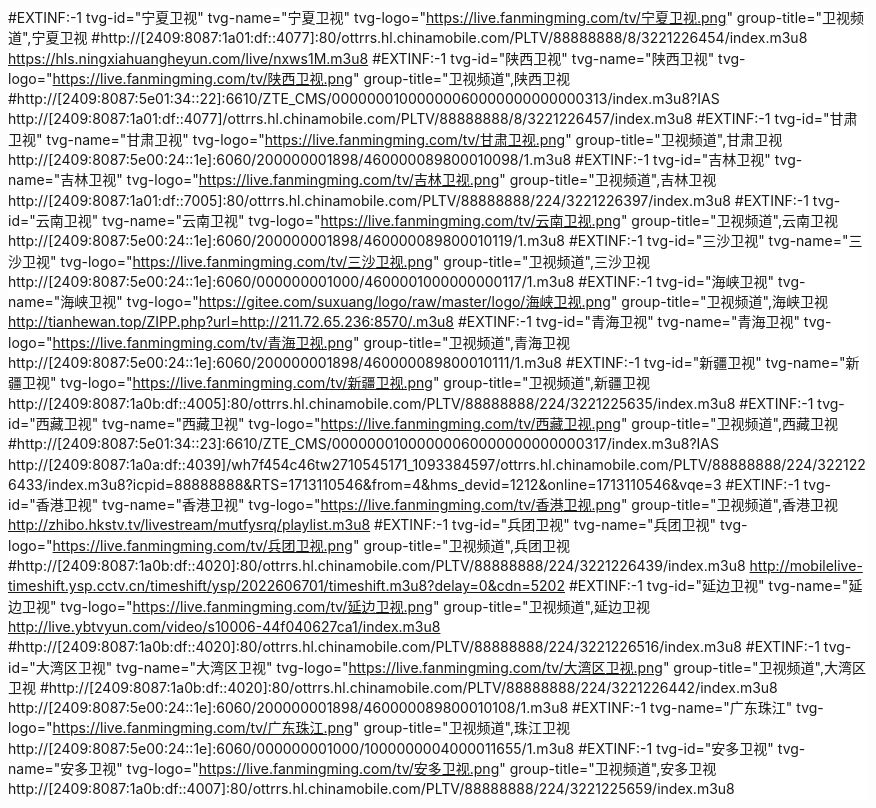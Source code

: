 #EXTINF:-1 tvg-id="宁夏卫视" tvg-name="宁夏卫视" tvg-logo="https://live.fanmingming.com/tv/宁夏卫视.png" group-title="卫视频道",宁夏卫视
#http://[2409:8087:1a01:df::4077]:80/ottrrs.hl.chinamobile.com/PLTV/88888888/8/3221226454/index.m3u8
https://hls.ningxiahuangheyun.com/live/nxws1M.m3u8
#EXTINF:-1 tvg-id="陕西卫视" tvg-name="陕西卫视" tvg-logo="https://live.fanmingming.com/tv/陕西卫视.png" group-title="卫视频道",陕西卫视
#http://[2409:8087:5e01:34::22]:6610/ZTE_CMS/00000001000000060000000000000313/index.m3u8?IAS
http://[2409:8087:1a01:df::4077]/ottrrs.hl.chinamobile.com/PLTV/88888888/8/3221226457/index.m3u8
#EXTINF:-1 tvg-id="甘肃卫视" tvg-name="甘肃卫视" tvg-logo="https://live.fanmingming.com/tv/甘肃卫视.png" group-title="卫视频道",甘肃卫视
http://[2409:8087:5e00:24::1e]:6060/200000001898/460000089800010098/1.m3u8
#EXTINF:-1 tvg-id="吉林卫视" tvg-name="吉林卫视" tvg-logo="https://live.fanmingming.com/tv/吉林卫视.png" group-title="卫视频道",吉林卫视
http://[2409:8087:1a01:df::7005]:80/ottrrs.hl.chinamobile.com/PLTV/88888888/224/3221226397/index.m3u8
#EXTINF:-1 tvg-id="云南卫视" tvg-name="云南卫视" tvg-logo="https://live.fanmingming.com/tv/云南卫视.png" group-title="卫视频道",云南卫视
http://[2409:8087:5e00:24::1e]:6060/200000001898/460000089800010119/1.m3u8
#EXTINF:-1 tvg-id="三沙卫视" tvg-name="三沙卫视" tvg-logo="https://live.fanmingming.com/tv/三沙卫视.png" group-title="卫视频道",三沙卫视
http://[2409:8087:5e00:24::1e]:6060/000000001000/4600001000000000117/1.m3u8
#EXTINF:-1 tvg-id="海峡卫视" tvg-name="海峡卫视" tvg-logo="https://gitee.com/suxuang/logo/raw/master/logo/海峡卫视.png" group-title="卫视频道",海峡卫视
http://tianhewan.top/ZIPP.php?url=http://211.72.65.236:8570/.m3u8
#EXTINF:-1 tvg-id="青海卫视" tvg-name="青海卫视" tvg-logo="https://live.fanmingming.com/tv/青海卫视.png" group-title="卫视频道",青海卫视
http://[2409:8087:5e00:24::1e]:6060/200000001898/460000089800010111/1.m3u8
#EXTINF:-1 tvg-id="新疆卫视" tvg-name="新疆卫视" tvg-logo="https://live.fanmingming.com/tv/新疆卫视.png" group-title="卫视频道",新疆卫视
http://[2409:8087:1a0b:df::4005]:80/ottrrs.hl.chinamobile.com/PLTV/88888888/224/3221225635/index.m3u8
#EXTINF:-1 tvg-id="西藏卫视" tvg-name="西藏卫视" tvg-logo="https://live.fanmingming.com/tv/西藏卫视.png" group-title="卫视频道",西藏卫视
#http://[2409:8087:5e01:34::23]:6610/ZTE_CMS/00000001000000060000000000000317/index.m3u8?IAS
http://[2409:8087:1a0a:df::4039]/wh7f454c46tw2710545171_1093384597/ottrrs.hl.chinamobile.com/PLTV/88888888/224/3221226433/index.m3u8?icpid=88888888&RTS=1713110546&from=4&hms_devid=1212&online=1713110546&vqe=3
#EXTINF:-1 tvg-id="香港卫视" tvg-name="香港卫视" tvg-logo="https://live.fanmingming.com/tv/香港卫视.png" group-title="卫视频道",香港卫视
http://zhibo.hkstv.tv/livestream/mutfysrq/playlist.m3u8
#EXTINF:-1 tvg-id="兵团卫视" tvg-name="兵团卫视" tvg-logo="https://live.fanmingming.com/tv/兵团卫视.png" group-title="卫视频道",兵团卫视
#http://[2409:8087:1a0b:df::4020]:80/ottrrs.hl.chinamobile.com/PLTV/88888888/224/3221226439/index.m3u8
http://mobilelive-timeshift.ysp.cctv.cn/timeshift/ysp/2022606701/timeshift.m3u8?delay=0&cdn=5202
#EXTINF:-1 tvg-id="延边卫视" tvg-name="延边卫视" tvg-logo="https://live.fanmingming.com/tv/延边卫视.png" group-title="卫视频道",延边卫视
http://live.ybtvyun.com/video/s10006-44f040627ca1/index.m3u8
#http://[2409:8087:1a0b:df::4020]:80/ottrrs.hl.chinamobile.com/PLTV/88888888/224/3221226516/index.m3u8
#EXTINF:-1 tvg-id="大湾区卫视" tvg-name="大湾区卫视" tvg-logo="https://live.fanmingming.com/tv/大湾区卫视.png" group-title="卫视频道",大湾区卫视
#http://[2409:8087:1a0b:df::4020]:80/ottrrs.hl.chinamobile.com/PLTV/88888888/224/3221226442/index.m3u8
http://[2409:8087:5e00:24::1e]:6060/200000001898/460000089800010108/1.m3u8
#EXTINF:-1 tvg-name="广东珠江" tvg-logo="https://live.fanmingming.com/tv/广东珠江.png" group-title="卫视频道",珠江卫视
http://[2409:8087:5e00:24::1e]:6060/000000001000/1000000004000011655/1.m3u8
#EXTINF:-1 tvg-id="安多卫视" tvg-name="安多卫视" tvg-logo="https://live.fanmingming.com/tv/安多卫视.png" group-title="卫视频道",安多卫视
http://[2409:8087:1a0b:df::4007]:80/ottrrs.hl.chinamobile.com/PLTV/88888888/224/3221225659/index.m3u8